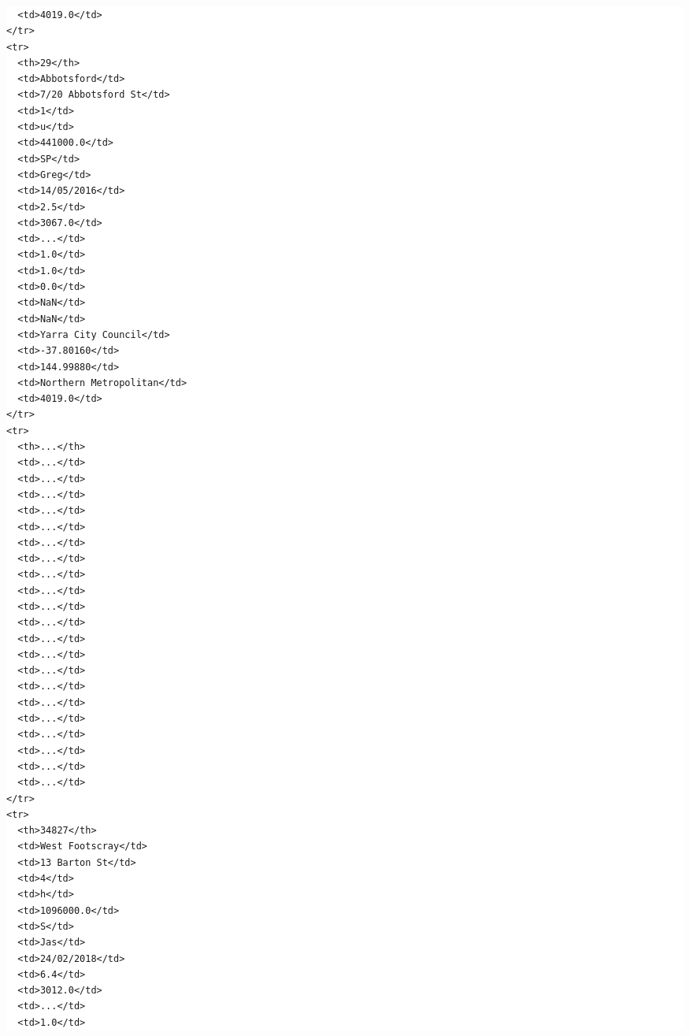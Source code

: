       <td>4019.0</td>
    </tr>
    <tr>
      <th>29</th>
      <td>Abbotsford</td>
      <td>7/20 Abbotsford St</td>
      <td>1</td>
      <td>u</td>
      <td>441000.0</td>
      <td>SP</td>
      <td>Greg</td>
      <td>14/05/2016</td>
      <td>2.5</td>
      <td>3067.0</td>
      <td>...</td>
      <td>1.0</td>
      <td>1.0</td>
      <td>0.0</td>
      <td>NaN</td>
      <td>NaN</td>
      <td>Yarra City Council</td>
      <td>-37.80160</td>
      <td>144.99880</td>
      <td>Northern Metropolitan</td>
      <td>4019.0</td>
    </tr>
    <tr>
      <th>...</th>
      <td>...</td>
      <td>...</td>
      <td>...</td>
      <td>...</td>
      <td>...</td>
      <td>...</td>
      <td>...</td>
      <td>...</td>
      <td>...</td>
      <td>...</td>
      <td>...</td>
      <td>...</td>
      <td>...</td>
      <td>...</td>
      <td>...</td>
      <td>...</td>
      <td>...</td>
      <td>...</td>
      <td>...</td>
      <td>...</td>
      <td>...</td>
    </tr>
    <tr>
      <th>34827</th>
      <td>West Footscray</td>
      <td>13 Barton St</td>
      <td>4</td>
      <td>h</td>
      <td>1096000.0</td>
      <td>S</td>
      <td>Jas</td>
      <td>24/02/2018</td>
      <td>6.4</td>
      <td>3012.0</td>
      <td>...</td>
      <td>1.0</td>